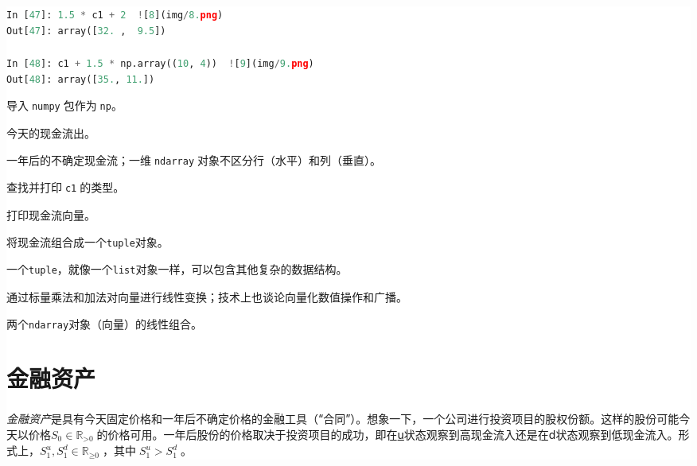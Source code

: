 ```py
In [47]: 1.5 * c1 + 2  ![8](img/8.png)
Out[47]: array([32. ,  9.5])

In [48]: c1 + 1.5 * np.array((10, 4))  ![9](img/9.png)
Out[48]: array([35., 11.])
```

![1](img/ch02_split_000.xhtml#co_two_state_economy_CO7-1)

导入 `numpy` 包作为 `np`。

![2](img/ch02_split_000.xhtml#co_two_state_economy_CO7-2)

今天的现金流出。

![3](img/ch02_split_000.xhtml#co_two_state_economy_CO7-3)

一年后的不确定现金流；一维 `ndarray` 对象不区分行（水平）和列（垂直）。

![4](img/ch02_split_000.xhtml#co_two_state_economy_CO7-4)

查找并打印 `c1` 的类型。

![5](img/ch02_split_000.xhtml#co_two_state_economy_CO7-5)

打印现金流向量。

![6](img/ch02_split_000.xhtml#co_two_state_economy_CO7-6)

将现金流组合成一个`tuple`对象。

![7](img/ch02_split_000.xhtml#co_two_state_economy_CO7-7)

一个`tuple`，就像一个`list`对象一样，可以包含其他复杂的数据结构。

![8](img/ch02_split_000.xhtml#co_two_state_economy_CO7-8)

通过标量乘法和加法对向量进行线性变换；技术上也谈论向量化数值操作和广播。

![9](img/ch02_split_000.xhtml#co_two_state_economy_CO7-9)

两个`ndarray`对象（向量）的线性组合。

# 金融资产

*金融资产*是具有今天固定价格和一年后不确定价格的金融工具（“合同”）。想象一下，一个公司进行投资项目的股权份额。这样的股份可能今天以价格<math><mrow><msub><mi>S</mi> <mn>0</mn></msub> <mo>∈</mo><msub><mi>ℝ</mi> <mrow><mn>>0</mn></mrow></msub></mrow></math> 的价格可用。一年后股份的价格取决于投资项目的成功，即在<u>u</u>状态观察到高现金流入还是在<d>d</d>状态观察到低现金流入。形式上，<math><mrow><msubsup><mi>S</mi> <mn>1</mn> <mi>u</mi></msubsup> <mo>,</mo><msubsup><mi>S</mi> <mn>1</mn> <mi>d</mi></msubsup> <mo>∈</mo><msub><mi>ℝ</mi> <mrow><mn>≥0</mn></mrow></msub></mrow></math> ，其中 <math alttext="upper S 1 Superscript u Baseline greater-than upper S 1 Superscript d"><mrow><msubsup><mi>S</mi> <mn>1</mn> <mi>u</mi></msubsup> <mo>></mo> <msubsup><mi>S</mi> <mn>1</mn> <mi>d</mi></msubsup></mrow></math> 。
